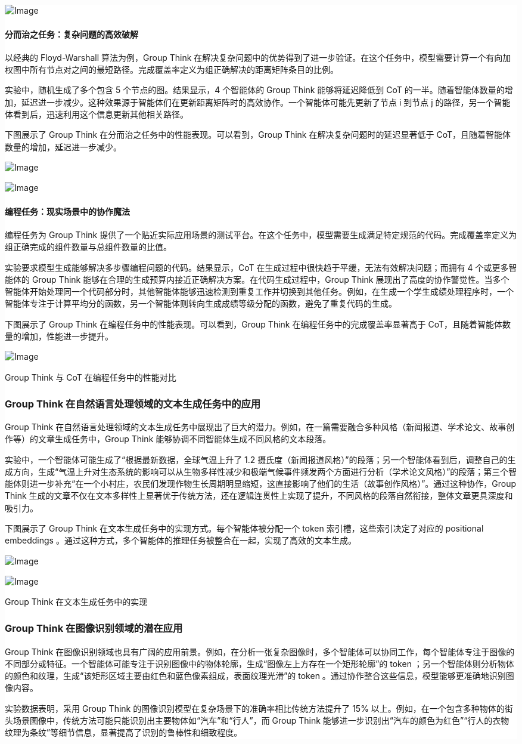 ![Image](https://mp.weixin.qq.com/s/www.w3.org/2000/svg'%20xmlns:xlink='http://www.w3.org/1999/xlink'%3E%3Ctitle%3E%3C/title%3E%3Cg%20stroke='none'%20stroke-width='1'%20fill='none'%20fill-rule='evenodd'%20fill-opacity='0'%3E%3Cg%20transform='translate(-249.000000,%20-126.000000)'%20fill='%23FFFFFF'%3E%3Crect%20x='249'%20y='126'%20width='1'%20height='1'%3E%3C/rect%3E%3C/g%3E%3C/g%3E%3C/svg%3E)

#### 分而治之任务：复杂问题的高效破解

以经典的 Floyd-Warshall 算法为例，Group Think 在解决复杂问题中的优势得到了进一步验证。在这个任务中，模型需要计算一个有向加权图中所有节点对之间的最短路径。完成覆盖率定义为组正确解决的距离矩阵条目的比例。

实验中，随机生成了多个包含 5 个节点的图。结果显示，4 个智能体的 Group Think 能够将延迟降低到 CoT 的一半。随着智能体数量的增加，延迟进一步减少。这种效果源于智能体们在更新距离矩阵时的高效协作。一个智能体可能先更新了节点 i 到节点 j 的路径，另一个智能体看到后，迅速利用这个信息更新其他相关路径。

下图展示了 Group Think 在分而治之任务中的性能表现。可以看到，Group Think 在解决复杂问题时的延迟显著低于 CoT，且随着智能体数量的增加，延迟进一步减少。

![Image](https://mp.weixin.qq.com/s/www.w3.org/2000/svg'%20xmlns:xlink='http://www.w3.org/1999/xlink'%3E%3Ctitle%3E%3C/title%3E%3Cg%20stroke='none'%20stroke-width='1'%20fill='none'%20fill-rule='evenodd'%20fill-opacity='0'%3E%3Cg%20transform='translate(-249.000000,%20-126.000000)'%20fill='%23FFFFFF'%3E%3Crect%20x='249'%20y='126'%20width='1'%20height='1'%3E%3C/rect%3E%3C/g%3E%3C/g%3E%3C/svg%3E)

![Image](https://mp.weixin.qq.com/s/www.w3.org/2000/svg'%20xmlns:xlink='http://www.w3.org/1999/xlink'%3E%3Ctitle%3E%3C/title%3E%3Cg%20stroke='none'%20stroke-width='1'%20fill='none'%20fill-rule='evenodd'%20fill-opacity='0'%3E%3Cg%20transform='translate(-249.000000,%20-126.000000)'%20fill='%23FFFFFF'%3E%3Crect%20x='249'%20y='126'%20width='1'%20height='1'%3E%3C/rect%3E%3C/g%3E%3C/g%3E%3C/svg%3E)

#### 编程任务：现实场景中的协作魔法

编程任务为 Group Think 提供了一个贴近实际应用场景的测试平台。在这个任务中，模型需要生成满足特定规范的代码。完成覆盖率定义为组正确完成的组件数量与总组件数量的比值。

实验要求模型生成能够解决多步骤编程问题的代码。结果显示，CoT 在生成过程中很快趋于平缓，无法有效解决问题；而拥有 4 个或更多智能体的 Group Think 能够在合理的生成预算内接近正确解决方案。在代码生成过程中，Group Think 展现出了高度的协作警觉性。当多个智能体开始处理同一个代码部分时，其他智能体能够迅速检测到重复工作并切换到其他任务。例如，在生成一个学生成绩处理程序时，一个智能体专注于计算平均分的函数，另一个智能体则转向生成成绩等级分配的函数，避免了重复代码的生成。

下图展示了 Group Think 在编程任务中的性能表现。可以看到，Group Think 在编程任务中的完成覆盖率显著高于 CoT，且随着智能体数量的增加，性能进一步提升。

![Image](https://mp.weixin.qq.com/s/www.w3.org/2000/svg'%20xmlns:xlink='http://www.w3.org/1999/xlink'%3E%3Ctitle%3E%3C/title%3E%3Cg%20stroke='none'%20stroke-width='1'%20fill='none'%20fill-rule='evenodd'%20fill-opacity='0'%3E%3Cg%20transform='translate(-249.000000,%20-126.000000)'%20fill='%23FFFFFF'%3E%3Crect%20x='249'%20y='126'%20width='1'%20height='1'%3E%3C/rect%3E%3C/g%3E%3C/g%3E%3C/svg%3E)

Group Think 与 CoT 在编程任务中的性能对比

### Group Think 在自然语言处理领域的文本生成任务中的应用

Group Think 在自然语言处理领域的文本生成任务中展现出了巨大的潜力。例如，在一篇需要融合多种风格（新闻报道、学术论文、故事创作等）的文章生成任务中，Group Think 能够协调不同智能体生成不同风格的文本段落。

实验中，一个智能体可能生成了“根据最新数据，全球气温上升了 1.2 摄氏度（新闻报道风格）”的段落；另一个智能体看到后，调整自己的生成方向，生成“气温上升对生态系统的影响可以从生物多样性减少和极端气候事件频发两个方面进行分析（学术论文风格）”的段落；第三个智能体则进一步补充“在一个小村庄，农民们发现作物生长周期明显缩短，这直接影响了他们的生活（故事创作风格）”。通过这种协作，Group Think 生成的文章不仅在文本多样性上显著优于传统方法，还在逻辑连贯性上实现了提升，不同风格的段落自然衔接，整体文章更具深度和吸引力。

下图展示了 Group Think 在文本生成任务中的实现方式。每个智能体被分配一个 token 索引槽，这些索引决定了对应的 positional embeddings 。通过这种方式，多个智能体的推理任务被整合在一起，实现了高效的文本生成。

![Image](https://mp.weixin.qq.com/s/www.w3.org/2000/svg'%20xmlns:xlink='http://www.w3.org/1999/xlink'%3E%3Ctitle%3E%3C/title%3E%3Cg%20stroke='none'%20stroke-width='1'%20fill='none'%20fill-rule='evenodd'%20fill-opacity='0'%3E%3Cg%20transform='translate(-249.000000,%20-126.000000)'%20fill='%23FFFFFF'%3E%3Crect%20x='249'%20y='126'%20width='1'%20height='1'%3E%3C/rect%3E%3C/g%3E%3C/g%3E%3C/svg%3E)

![Image](https://mp.weixin.qq.com/s/www.w3.org/2000/svg'%20xmlns:xlink='http://www.w3.org/1999/xlink'%3E%3Ctitle%3E%3C/title%3E%3Cg%20stroke='none'%20stroke-width='1'%20fill='none'%20fill-rule='evenodd'%20fill-opacity='0'%3E%3Cg%20transform='translate(-249.000000,%20-126.000000)'%20fill='%23FFFFFF'%3E%3Crect%20x='249'%20y='126'%20width='1'%20height='1'%3E%3C/rect%3E%3C/g%3E%3C/g%3E%3C/svg%3E)

Group Think 在文本生成任务中的实现

### Group Think 在图像识别领域的潜在应用

Group Think 在图像识别领域也具有广阔的应用前景。例如，在分析一张复杂图像时，多个智能体可以协同工作，每个智能体专注于图像的不同部分或特征。一个智能体可能专注于识别图像中的物体轮廓，生成“图像左上方存在一个矩形轮廓”的 token ；另一个智能体则分析物体的颜色和纹理，生成“该矩形区域主要由红色和蓝色像素组成，表面纹理光滑”的 token 。通过协作整合这些信息，模型能够更准确地识别图像内容。

实验数据表明，采用 Group Think 的图像识别模型在复杂场景下的准确率相比传统方法提升了 15% 以上。例如，在一个包含多种物体的街头场景图像中，传统方法可能只能识别出主要物体如“汽车”和“行人”，而 Group Think 能够进一步识别出“汽车的颜色为红色”“行人的衣物纹理为条纹”等细节信息，显著提高了识别的鲁棒性和细致程度。
